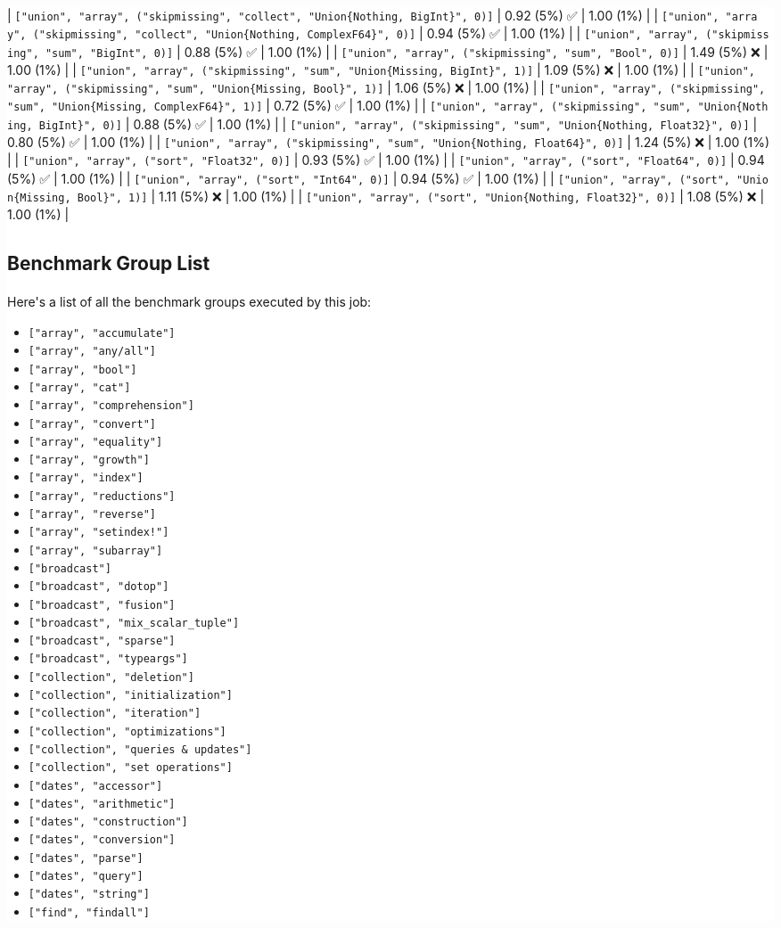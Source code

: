 | `["union", "array", ("skipmissing", "collect", "Union{Nothing, BigInt}", 0)]` | 0.92 (5%) :white_check_mark: | 1.00 (1%)  |
| `["union", "array", ("skipmissing", "collect", "Union{Nothing, ComplexF64}", 0)]` | 0.94 (5%) :white_check_mark: | 1.00 (1%)  |
| `["union", "array", ("skipmissing", "sum", "BigInt", 0)]` | 0.88 (5%) :white_check_mark: | 1.00 (1%)  |
| `["union", "array", ("skipmissing", "sum", "Bool", 0)]` | 1.49 (5%) :x: | 1.00 (1%)  |
| `["union", "array", ("skipmissing", "sum", "Union{Missing, BigInt}", 1)]` | 1.09 (5%) :x: | 1.00 (1%)  |
| `["union", "array", ("skipmissing", "sum", "Union{Missing, Bool}", 1)]` | 1.06 (5%) :x: | 1.00 (1%)  |
| `["union", "array", ("skipmissing", "sum", "Union{Missing, ComplexF64}", 1)]` | 0.72 (5%) :white_check_mark: | 1.00 (1%)  |
| `["union", "array", ("skipmissing", "sum", "Union{Nothing, BigInt}", 0)]` | 0.88 (5%) :white_check_mark: | 1.00 (1%)  |
| `["union", "array", ("skipmissing", "sum", "Union{Nothing, Float32}", 0)]` | 0.80 (5%) :white_check_mark: | 1.00 (1%)  |
| `["union", "array", ("skipmissing", "sum", "Union{Nothing, Float64}", 0)]` | 1.24 (5%) :x: | 1.00 (1%)  |
| `["union", "array", ("sort", "Float32", 0)]` | 0.93 (5%) :white_check_mark: | 1.00 (1%)  |
| `["union", "array", ("sort", "Float64", 0)]` | 0.94 (5%) :white_check_mark: | 1.00 (1%)  |
| `["union", "array", ("sort", "Int64", 0)]` | 0.94 (5%) :white_check_mark: | 1.00 (1%)  |
| `["union", "array", ("sort", "Union{Missing, Bool}", 1)]` | 1.11 (5%) :x: | 1.00 (1%)  |
| `["union", "array", ("sort", "Union{Nothing, Float32}", 0)]` | 1.08 (5%) :x: | 1.00 (1%)  |

## Benchmark Group List

Here's a list of all the benchmark groups executed by this job:

- `["array", "accumulate"]`
- `["array", "any/all"]`
- `["array", "bool"]`
- `["array", "cat"]`
- `["array", "comprehension"]`
- `["array", "convert"]`
- `["array", "equality"]`
- `["array", "growth"]`
- `["array", "index"]`
- `["array", "reductions"]`
- `["array", "reverse"]`
- `["array", "setindex!"]`
- `["array", "subarray"]`
- `["broadcast"]`
- `["broadcast", "dotop"]`
- `["broadcast", "fusion"]`
- `["broadcast", "mix_scalar_tuple"]`
- `["broadcast", "sparse"]`
- `["broadcast", "typeargs"]`
- `["collection", "deletion"]`
- `["collection", "initialization"]`
- `["collection", "iteration"]`
- `["collection", "optimizations"]`
- `["collection", "queries & updates"]`
- `["collection", "set operations"]`
- `["dates", "accessor"]`
- `["dates", "arithmetic"]`
- `["dates", "construction"]`
- `["dates", "conversion"]`
- `["dates", "parse"]`
- `["dates", "query"]`
- `["dates", "string"]`
- `["find", "findall"]`